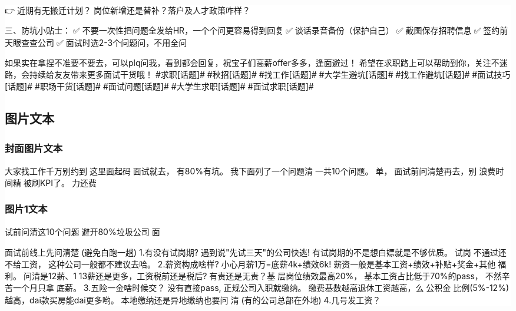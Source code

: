 👉 近期有无搬迁计划？
岗位新增还是替补？落户及人才政策咋样？
	
三、防坑小贴士：
✅ 不要一次性把问题全发给HR，一个个问更容易得到回复
✅ 谈话录音备份（保护自己）
✅ 截图保存招聘信息
✅ 签约前天眼查查公司
✅ 面试时选2-3个问题问，不用全问
	
如果实在拿捏不准要不要去，可以plq问我，看到都会回复，祝宝子们高薪offer多多，逢面避过！
希望在求职路上可以帮助到你，关注不迷路，会持续给友友带来更多面试干货哦！
#求职[话题]# #秋招[话题]# #找工作[话题]# #大学生避坑[话题]# #找工作避坑[话题]# #面试技巧[话题]# #职场干货[话题]# #面试问题[话题]# #大学生求职[话题]# #面试求职[话题]#

## 图片文本

### 封面图片文本

大家找工作千万别约到
这里面起码
面试就去，
有80%有坑。
我下面列了一个问题清
一共10个问题。
单，
面试前问清楚再去，别
浪费时间精
被刷KPI了。
力还费

### 图片1文本

试前问清这10个问题
避开80%垃圾公司
面

面试前线上先问清楚
(避免白跑一趟)
1.有没有试岗期?
遇到说"先试三天"的公司快逃!
有试岗期的不是想白嫖就是不够优质。
试岗
不通过还不给工资，
这种公司一般都不建议去哈。
2.薪资构成啥样?
小心月薪1万=底薪4k+绩效6k!
薪资一般是基本工资+绩效+补贴+奖金+其他
福利。
问清是12薪、1
13薪还是更多，工资税前还是税后?
有责还是无责？基
层岗位绩效最高20%，
基本工资占比低于70%的pass，
不然辛苦一个月只拿
底薪。
3.五险一金啥时候交？
没有直接pass,
正规公司入职就缴纳。
缴费基数越高退休工资越高，么
公积金
比例(5%-12%)越高，dai款买房能dai更多哟。
本地缴纳还是异地缴纳也要问
清 (有的公司总部在外地)
4.几号发工资？